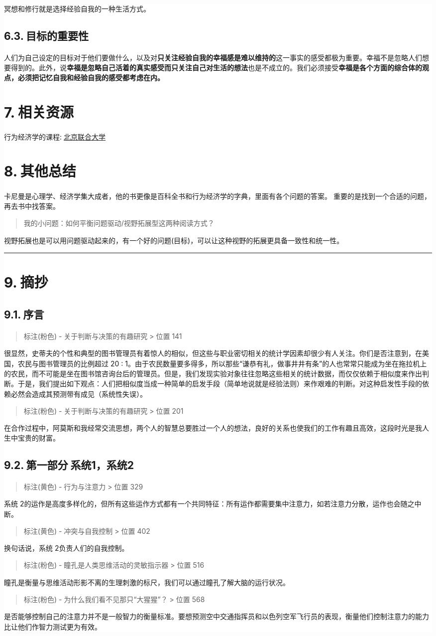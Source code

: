 冥想和修行就是选择经验自我的一种生活方式。

## 6.3. 目标的重要性
人们为自己设定的目标对于他们要做什么，以及对**只关注经验自我的幸福感是难以维持的**这一事实的感受都极为重要。幸福不是忽略人们想要得到的。此外，说**幸福是忽略自己活着的真实感受而只关注自己对生活的想法**也是不成立的。我们必须接受**幸福是各个方面的综合体的观点，必须把记忆自我和经验自我的感受都考虑在内。**


# 7. 相关资源
行为经济学的课程:
[北京联合大学](https://www.youtube.com/watch?v=YyfxyWUcnyc&list=PLBhlHmc5-py6Xp5_UwwiKvt4oIySD7ma1&index=1)

# 8. 其他总结
卡尼曼是心理学、经济学集大成者，他的书更像是百科全书和行为经济学的字典，里面有各个问题的答案。
重要的是找到一个合适的问题，再去书中找答案。

> 我的小问题：如何平衡问题驱动/视野拓展型这两种阅读方式？

视野拓展也是可以用问题驱动起来的，有一个好的问题(目标)，可以让这种视野的拓展更具备一致性和统一性。

---------

# 9. 摘抄
## 9.1. 序言

> 标注(粉色) - 关于判断与决策的有趣研究 > 位置 141

很显然，史蒂夫的个性和典型的图书管理员有着惊人的相似，但这些与职业密切相关的统计学因素却很少有人关注。你们是否注意到，在美国，农民与图书管理员的比例超过 20 ∶ 1。由于农民数量要多得多，所以那些“谦恭有礼，做事井井有条”的人也常常只能成为坐在拖拉机上的农民，而不可能是坐在图书馆咨询台后的管理员。但是，我们发现实验对象往往忽略这些相关的统计数据，而仅仅依赖于相似度来作出判断。于是，我们提出如下观点：人们把相似度当成一种简单的启发手段（简单地说就是经验法则）来作艰难的判断。对这种启发性手段的依赖必然会造成其预测带有成见（系统性失误）。

> 标注(粉色) - 关于判断与决策的有趣研究 > 位置 201

在合作过程中，阿莫斯和我经常交流思想，两个人的智慧总要胜过一个人的想法，良好的关系也使我们的工作有趣且高效，这段时光是我人生中宝贵的财富。

## 9.2. 第一部分 系统1，系统2

> 标注(黄色) - 行为与注意力 > 位置 329

系统 2的运作是高度多样化的，但所有这些运作方式都有一个共同特征：所有运作都需要集中注意力，如若注意力分散，运作也会随之中断。

> 标注(黄色) - 冲突与自我控制 > 位置 402

换句话说，系统 2负责人们的自我控制。

> 标注(粉色) - 瞳孔是人类思维活动的灵敏指示器 > 位置 516

瞳孔是衡量与思维活动形影不离的生理刺激的标尺，我们可以通过瞳孔了解大脑的运行状况。

> 标注(粉色) - 为什么我们看不见那只“大猩猩”？ > 位置 568

是否能够控制自己的注意力并不是一般智力的衡量标准。要想预测空中交通指挥员和以色列空军飞行员的表现，衡量他们控制注意力的能力比让他们作智力测试更为有效。
